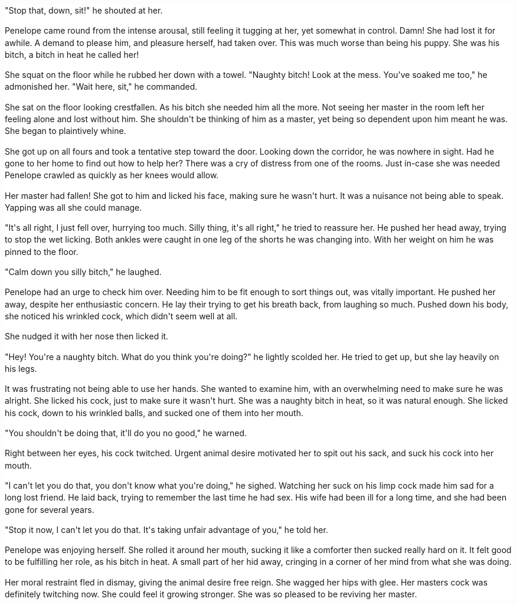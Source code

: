 "Stop that, down, sit!" he shouted at her. 

Penelope came round from the intense arousal, still feeling it tugging at her, yet somewhat in control. Damn! She had lost it for awhile. A demand to please him, and pleasure herself, had taken over. This was much worse than being his puppy. She was his bitch, a bitch in heat he called her! 

She squat on the floor while he rubbed her down with a towel. "Naughty bitch! Look at the mess. You've soaked me too," he admonished her. "Wait here, sit," he commanded. 

She sat on the floor looking crestfallen. As his bitch she needed him all the more. Not seeing her master in the room left her feeling alone and lost without him. She shouldn't be thinking of him as a master, yet being so dependent upon him meant he was. She began to plaintively whine. 

She got up on all fours and took a tentative step toward the door. Looking down the corridor, he was nowhere in sight. Had he gone to her home to find out how to help her? There was a cry of distress from one of the rooms. Just in-case she was needed Penelope crawled as quickly as her knees would allow. 

Her master had fallen! She got to him and licked his face, making sure he wasn't hurt. It was a nuisance not being able to speak. Yapping was all she could manage. 

"It's all right, I just fell over, hurrying too much. Silly thing, it's all right," he tried to reassure her. He pushed her head away, trying to stop the wet licking. Both ankles were caught in one leg of the shorts he was changing into. With her weight on him he was pinned to the floor. 

"Calm down you silly bitch," he laughed. 

Penelope had an urge to check him over. Needing him to be fit enough to sort things out, was vitally important. He pushed her away, despite her enthusiastic concern. He lay their trying to get his breath back, from laughing so much. Pushed down his body, she noticed his wrinkled cock, which didn't seem well at all. 

She nudged it with her nose then licked it. 

"Hey! You're a naughty bitch. What do you think you're doing?" he lightly scolded her. He tried to get up, but she lay heavily on his legs. 

It was frustrating not being able to use her hands. She wanted to examine him, with an overwhelming need to make sure he was alright. She licked his cock, just to make sure it wasn't hurt. She was a naughty bitch in heat, so it was natural enough. She licked his cock, down to his wrinkled balls, and sucked one of them into her mouth. 

"You shouldn't be doing that, it'll do you no good," he warned. 

Right between her eyes, his cock twitched. Urgent animal desire motivated her to spit out his sack, and suck his cock into her mouth. 

"I can't let you do that, you don't know what you're doing," he sighed. Watching her suck on his limp cock made him sad for a long lost friend. He laid back, trying to remember the last time he had sex. His wife had been ill for a long time, and she had been gone for several years. 

"Stop it now, I can't let you do that. It's taking unfair advantage of you," he told her. 

Penelope was enjoying herself. She rolled it around her mouth, sucking it like a comforter then sucked really hard on it. It felt good to be fulfilling her role, as his bitch in heat. A small part of her hid away, cringing in a corner of her mind from what she was doing. 

Her moral restraint fled in dismay, giving the animal desire free reign. She wagged her hips with glee. Her masters cock was definitely twitching now. She could feel it growing stronger. She was so pleased to be reviving her master. 
